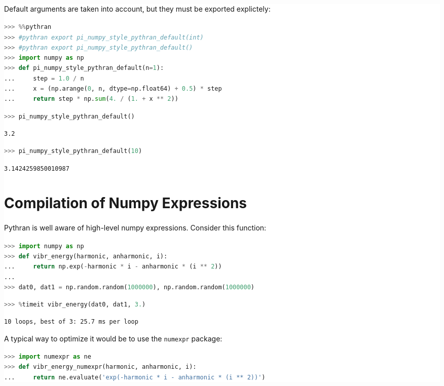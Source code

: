 

Default arguments are taken into account, but they must be exported explictely:


```python
>>> %%pythran
>>> #pythran export pi_numpy_style_pythran_default(int)
>>> #pythran export pi_numpy_style_pythran_default()
>>> import numpy as np
>>> def pi_numpy_style_pythran_default(n=1):
...     step = 1.0 / n
...     x = (np.arange(0, n, dtype=np.float64) + 0.5) * step
...     return step * np.sum(4. / (1. + x ** 2))
```


```python
>>> pi_numpy_style_pythran_default()
```




    3.2




```python
>>> pi_numpy_style_pythran_default(10)
```




    3.1424259850010987



# Compilation of Numpy Expressions

Pythran is well aware of high-level numpy expressions. Consider this function:


```python
>>> import numpy as np
>>> def vibr_energy(harmonic, anharmonic, i):
...     return np.exp(-harmonic * i - anharmonic * (i ** 2))
... 
>>> dat0, dat1 = np.random.random(1000000), np.random.random(1000000)
```


```python
>>> %timeit vibr_energy(dat0, dat1, 3.)
```

    10 loops, best of 3: 25.7 ms per loop


A typical way to optimize it would be to use the ``numexpr`` package:


```python
>>> import numexpr as ne
>>> def vibr_energy_numexpr(harmonic, anharmonic, i):
...     return ne.evaluate('exp(-harmonic * i - anharmonic * (i ** 2))')
```
